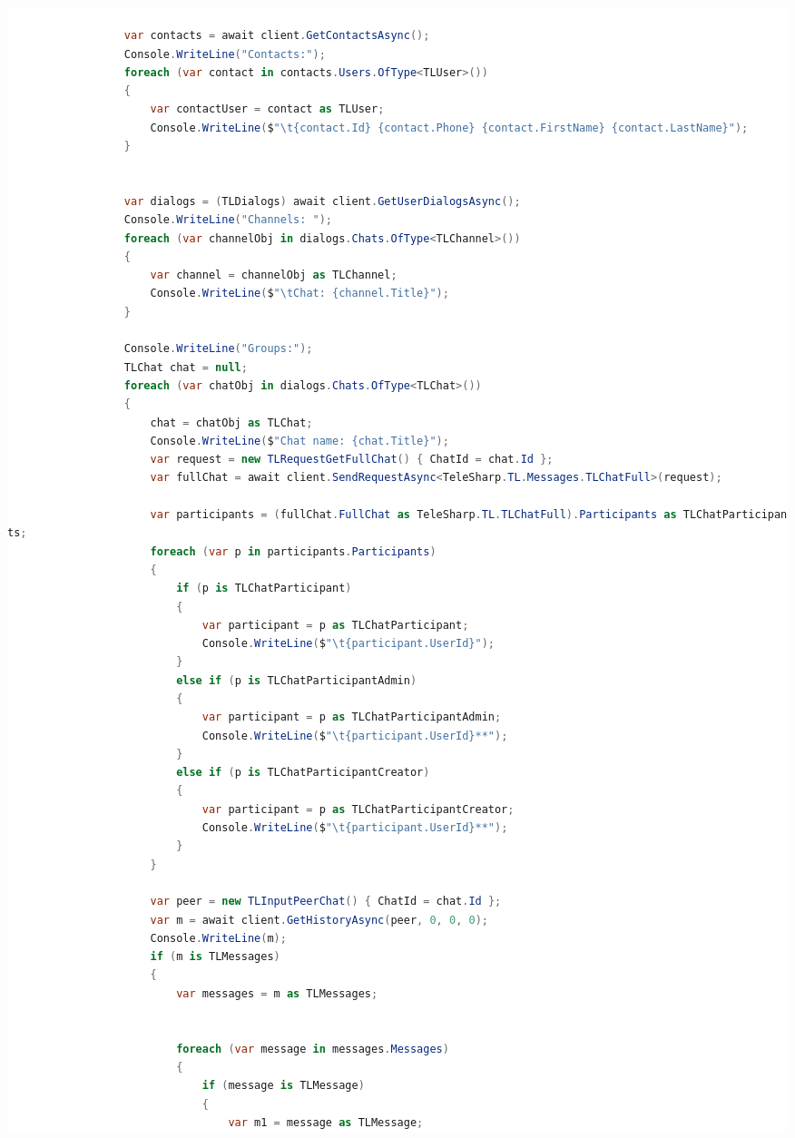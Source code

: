 ```csharp

                  var contacts = await client.GetContactsAsync();
                  Console.WriteLine("Contacts:");
                  foreach (var contact in contacts.Users.OfType<TLUser>())
                  {
                      var contactUser = contact as TLUser;
                      Console.WriteLine($"\t{contact.Id} {contact.Phone} {contact.FirstName} {contact.LastName}");
                  }


                  var dialogs = (TLDialogs) await client.GetUserDialogsAsync();
                  Console.WriteLine("Channels: ");
                  foreach (var channelObj in dialogs.Chats.OfType<TLChannel>())
                  {
                      var channel = channelObj as TLChannel;
                      Console.WriteLine($"\tChat: {channel.Title}");
                  }

                  Console.WriteLine("Groups:");
                  TLChat chat = null;
                  foreach (var chatObj in dialogs.Chats.OfType<TLChat>())
                  {
                      chat = chatObj as TLChat;
                      Console.WriteLine($"Chat name: {chat.Title}");
                      var request = new TLRequestGetFullChat() { ChatId = chat.Id };
                      var fullChat = await client.SendRequestAsync<TeleSharp.TL.Messages.TLChatFull>(request);

                      var participants = (fullChat.FullChat as TeleSharp.TL.TLChatFull).Participants as TLChatParticipants;
                      foreach (var p in participants.Participants)
                      {
                          if (p is TLChatParticipant)
                          {
                              var participant = p as TLChatParticipant;
                              Console.WriteLine($"\t{participant.UserId}");
                          }
                          else if (p is TLChatParticipantAdmin)
                          {
                              var participant = p as TLChatParticipantAdmin;
                              Console.WriteLine($"\t{participant.UserId}**");
                          }
                          else if (p is TLChatParticipantCreator)
                          {
                              var participant = p as TLChatParticipantCreator;
                              Console.WriteLine($"\t{participant.UserId}**");
                          }
                      }

                      var peer = new TLInputPeerChat() { ChatId = chat.Id };
                      var m = await client.GetHistoryAsync(peer, 0, 0, 0);
                      Console.WriteLine(m);
                      if (m is TLMessages)
                      {
                          var messages = m as TLMessages;


                          foreach (var message in messages.Messages)
                          {
                              if (message is TLMessage)
                              {
                                  var m1 = message as TLMessage;
```